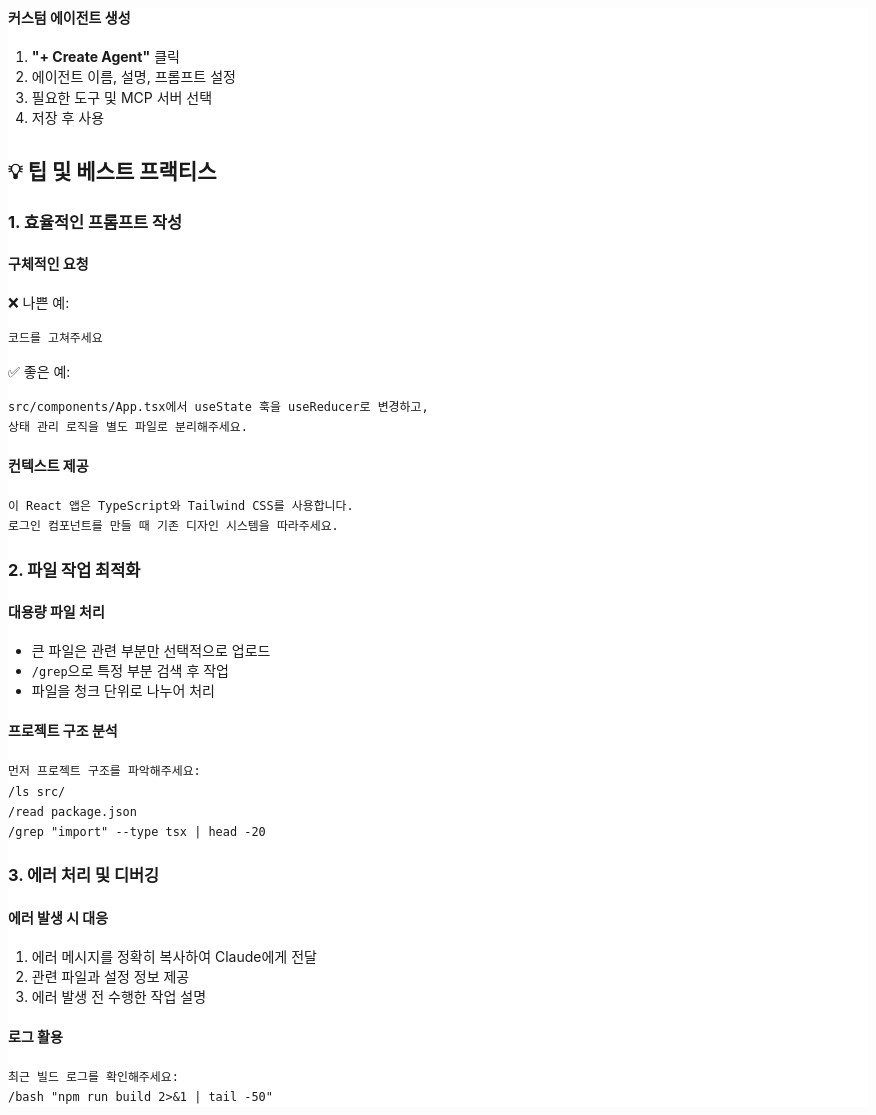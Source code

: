 #### 커스텀 에이전트 생성
1. **"+ Create Agent"** 클릭
2. 에이전트 이름, 설명, 프롬프트 설정
3. 필요한 도구 및 MCP 서버 선택
4. 저장 후 사용

## 💡 팁 및 베스트 프랙티스

### 1. 효율적인 프롬프트 작성

#### 구체적인 요청
❌ 나쁜 예:
```
코드를 고쳐주세요
```

✅ 좋은 예:
```
src/components/App.tsx에서 useState 훅을 useReducer로 변경하고, 
상태 관리 로직을 별도 파일로 분리해주세요.
```

#### 컨텍스트 제공
```
이 React 앱은 TypeScript와 Tailwind CSS를 사용합니다. 
로그인 컴포넌트를 만들 때 기존 디자인 시스템을 따라주세요.
```

### 2. 파일 작업 최적화

#### 대용량 파일 처리
- 큰 파일은 관련 부분만 선택적으로 업로드
- `/grep`으로 특정 부분 검색 후 작업
- 파일을 청크 단위로 나누어 처리

#### 프로젝트 구조 분석
```
먼저 프로젝트 구조를 파악해주세요:
/ls src/
/read package.json
/grep "import" --type tsx | head -20
```

### 3. 에러 처리 및 디버깅

#### 에러 발생 시 대응
1. 에러 메시지를 정확히 복사하여 Claude에게 전달
2. 관련 파일과 설정 정보 제공
3. 에러 발생 전 수행한 작업 설명

#### 로그 활용
```
최근 빌드 로그를 확인해주세요:
/bash "npm run build 2>&1 | tail -50"
```
